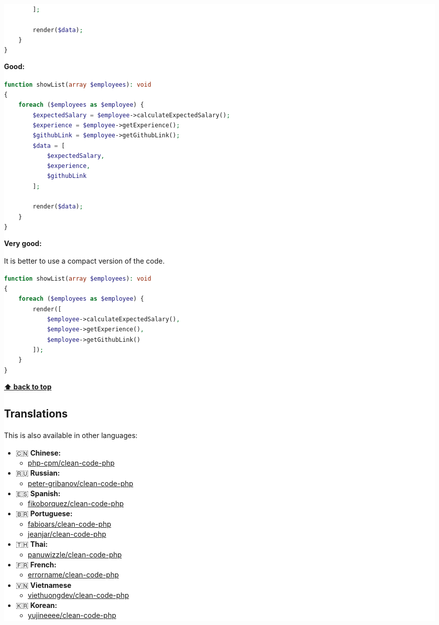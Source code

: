 ```php
        ];

        render($data);
    }
}
```

**Good:**

```php
function showList(array $employees): void
{
    foreach ($employees as $employee) {
        $expectedSalary = $employee->calculateExpectedSalary();
        $experience = $employee->getExperience();
        $githubLink = $employee->getGithubLink();
        $data = [
            $expectedSalary,
            $experience,
            $githubLink
        ];

        render($data);
    }
}
```

**Very good:**

It is better to use a compact version of the code.

```php
function showList(array $employees): void
{
    foreach ($employees as $employee) {
        render([
            $employee->calculateExpectedSalary(),
            $employee->getExperience(),
            $employee->getGithubLink()
        ]);
    }
}
```

**[⬆ back to top](#မာတိကာ)**

## Translations

This is also available in other languages:

* :cn: **Chinese:**
   * [php-cpm/clean-code-php](https://github.com/php-cpm/clean-code-php)
* :ru: **Russian:**
   * [peter-gribanov/clean-code-php](https://github.com/peter-gribanov/clean-code-php)
* :es: **Spanish:**
   * [fikoborquez/clean-code-php](https://github.com/fikoborquez/clean-code-php)
* :brazil: **Portuguese:**
   * [fabioars/clean-code-php](https://github.com/fabioars/clean-code-php)
   * [jeanjar/clean-code-php](https://github.com/jeanjar/clean-code-php/tree/pt-br)
* :thailand: **Thai:**
   * [panuwizzle/clean-code-php](https://github.com/panuwizzle/clean-code-php)
* :fr: **French:**
   * [errorname/clean-code-php](https://github.com/errorname/clean-code-php)
* :vietnam: **Vietnamese**
   * [viethuongdev/clean-code-php](https://github.com/viethuongdev/clean-code-php)
* :kr: **Korean:**
   * [yujineeee/clean-code-php](https://github.com/yujineeee/clean-code-php)